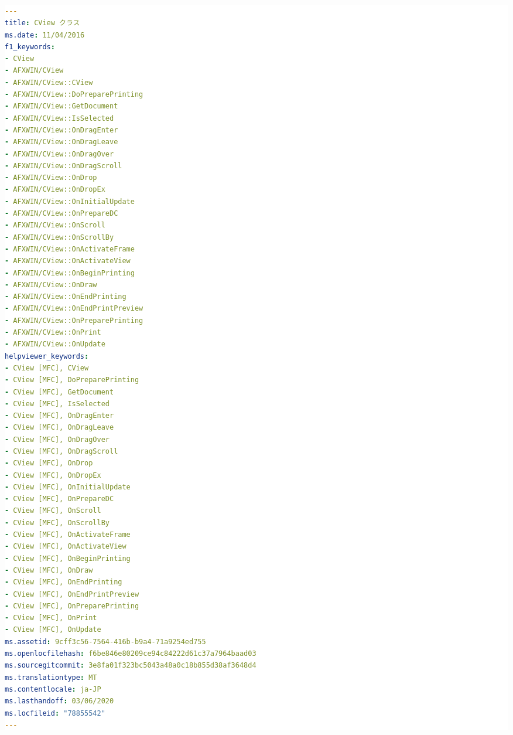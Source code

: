 ```yaml
---
title: CView クラス
ms.date: 11/04/2016
f1_keywords:
- CView
- AFXWIN/CView
- AFXWIN/CView::CView
- AFXWIN/CView::DoPreparePrinting
- AFXWIN/CView::GetDocument
- AFXWIN/CView::IsSelected
- AFXWIN/CView::OnDragEnter
- AFXWIN/CView::OnDragLeave
- AFXWIN/CView::OnDragOver
- AFXWIN/CView::OnDragScroll
- AFXWIN/CView::OnDrop
- AFXWIN/CView::OnDropEx
- AFXWIN/CView::OnInitialUpdate
- AFXWIN/CView::OnPrepareDC
- AFXWIN/CView::OnScroll
- AFXWIN/CView::OnScrollBy
- AFXWIN/CView::OnActivateFrame
- AFXWIN/CView::OnActivateView
- AFXWIN/CView::OnBeginPrinting
- AFXWIN/CView::OnDraw
- AFXWIN/CView::OnEndPrinting
- AFXWIN/CView::OnEndPrintPreview
- AFXWIN/CView::OnPreparePrinting
- AFXWIN/CView::OnPrint
- AFXWIN/CView::OnUpdate
helpviewer_keywords:
- CView [MFC], CView
- CView [MFC], DoPreparePrinting
- CView [MFC], GetDocument
- CView [MFC], IsSelected
- CView [MFC], OnDragEnter
- CView [MFC], OnDragLeave
- CView [MFC], OnDragOver
- CView [MFC], OnDragScroll
- CView [MFC], OnDrop
- CView [MFC], OnDropEx
- CView [MFC], OnInitialUpdate
- CView [MFC], OnPrepareDC
- CView [MFC], OnScroll
- CView [MFC], OnScrollBy
- CView [MFC], OnActivateFrame
- CView [MFC], OnActivateView
- CView [MFC], OnBeginPrinting
- CView [MFC], OnDraw
- CView [MFC], OnEndPrinting
- CView [MFC], OnEndPrintPreview
- CView [MFC], OnPreparePrinting
- CView [MFC], OnPrint
- CView [MFC], OnUpdate
ms.assetid: 9cff3c56-7564-416b-b9a4-71a9254ed755
ms.openlocfilehash: f6be846e80209ce94c84222d61c37a7964baad03
ms.sourcegitcommit: 3e8fa01f323bc5043a48a0c18b855d38af3648d4
ms.translationtype: MT
ms.contentlocale: ja-JP
ms.lasthandoff: 03/06/2020
ms.locfileid: "78855542"
---
```
